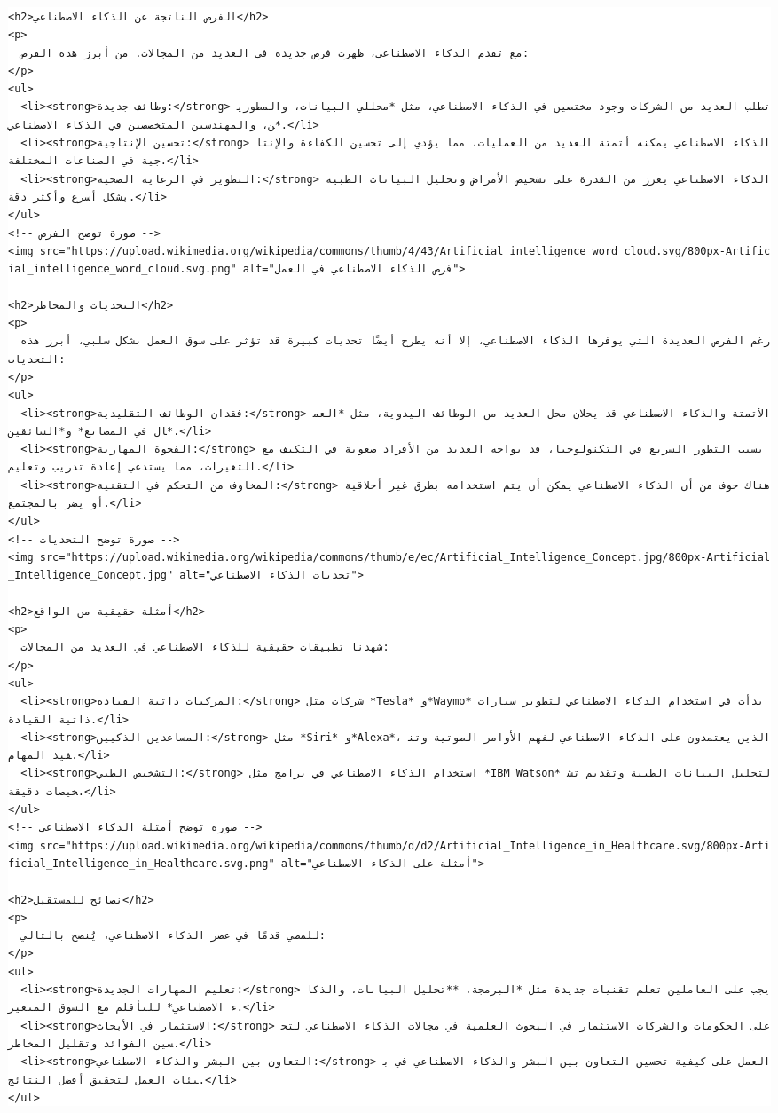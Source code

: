     <h2>الفرص الناتجة عن الذكاء الاصطناعي</h2>
    <p>
      مع تقدم الذكاء الاصطناعي، ظهرت فرص جديدة في العديد من المجالات. من أبرز هذه الفرص:
    </p>
    <ul>
      <li><strong>وظائف جديدة:</strong> تطلب العديد من الشركات وجود مختصين في الذكاء الاصطناعي، مثل *محللي البيانات، والمطورين، والمهندسين المتخصصين في الذكاء الاصطناعي*.</li>
      <li><strong>تحسين الإنتاجية:</strong> الذكاء الاصطناعي يمكنه أتمتة العديد من العمليات، مما يؤدي إلى تحسين الكفاءة والإنتاجية في الصناعات المختلفة.</li>
      <li><strong>التطوير في الرعاية الصحية:</strong> الذكاء الاصطناعي يعزز من القدرة على تشخيص الأمراض وتحليل البيانات الطبية بشكل أسرع وأكثر دقة.</li>
    </ul>
    <!-- صورة توضح الفرص -->
    <img src="https://upload.wikimedia.org/wikipedia/commons/thumb/4/43/Artificial_intelligence_word_cloud.svg/800px-Artificial_intelligence_word_cloud.svg.png" alt="فرص الذكاء الاصطناعي في العمل">

    <h2>التحديات والمخاطر</h2>
    <p>
      رغم الفرص العديدة التي يوفرها الذكاء الاصطناعي، إلا أنه يطرح أيضًا تحديات كبيرة قد تؤثر على سوق العمل بشكل سلبي، أبرز هذه التحديات:
    </p>
    <ul>
      <li><strong>فقدان الوظائف التقليدية:</strong> الأتمتة والذكاء الاصطناعي قد يحلان محل العديد من الوظائف اليدوية، مثل *العمال في المصانع* و*السائقين*.</li>
      <li><strong>الفجوة المهارية:</strong> بسبب التطور السريع في التكنولوجيا، قد يواجه العديد من الأفراد صعوبة في التكيف مع التغيرات، مما يستدعي إعادة تدريب وتعليم.</li>
      <li><strong>المخاوف من التحكم في التقنية:</strong> هناك خوف من أن الذكاء الاصطناعي يمكن أن يتم استخدامه بطرق غير أخلاقية أو يضر بالمجتمع.</li>
    </ul>
    <!-- صورة توضح التحديات -->
    <img src="https://upload.wikimedia.org/wikipedia/commons/thumb/e/ec/Artificial_Intelligence_Concept.jpg/800px-Artificial_Intelligence_Concept.jpg" alt="تحديات الذكاء الاصطناعي">

    <h2>أمثلة حقيقية من الواقع</h2>
    <p>
      شهدنا تطبيقات حقيقية للذكاء الاصطناعي في العديد من المجالات:
    </p>
    <ul>
      <li><strong>المركبات ذاتية القيادة:</strong> شركات مثل *Tesla* و*Waymo* بدأت في استخدام الذكاء الاصطناعي لتطوير سيارات ذاتية القيادة.</li>
      <li><strong>المساعدين الذكيين:</strong> مثل *Siri* و*Alexa*، الذين يعتمدون على الذكاء الاصطناعي لفهم الأوامر الصوتية وتنفيذ المهام.</li>
      <li><strong>التشخيص الطبي:</strong> استخدام الذكاء الاصطناعي في برامج مثل *IBM Watson* لتحليل البيانات الطبية وتقديم تشخيصات دقيقة.</li>
    </ul>
    <!-- صورة توضح أمثلة الذكاء الاصطناعي -->
    <img src="https://upload.wikimedia.org/wikipedia/commons/thumb/d/d2/Artificial_Intelligence_in_Healthcare.svg/800px-Artificial_Intelligence_in_Healthcare.svg.png" alt="أمثلة على الذكاء الاصطناعي">

    <h2>نصائح للمستقبل</h2>
    <p>
      للمضي قدمًا في عصر الذكاء الاصطناعي، يُنصح بالتالي:
    </p>
    <ul>
      <li><strong>تعليم المهارات الجديدة:</strong> يجب على العاملين تعلم تقنيات جديدة مثل *البرمجة، **تحليل البيانات، والذكاء الاصطناعي* للتأقلم مع السوق المتغير.</li>
      <li><strong>الاستثمار في الأبحاث:</strong> على الحكومات والشركات الاستثمار في البحوث العلمية في مجالات الذكاء الاصطناعي لتحسين الفوائد وتقليل المخاطر.</li>
      <li><strong>التعاون بين البشر والذكاء الاصطناعي:</strong> العمل على كيفية تحسين التعاون بين البشر والذكاء الاصطناعي في بيئات العمل لتحقيق أفضل النتائج.</li>
    </ul>
